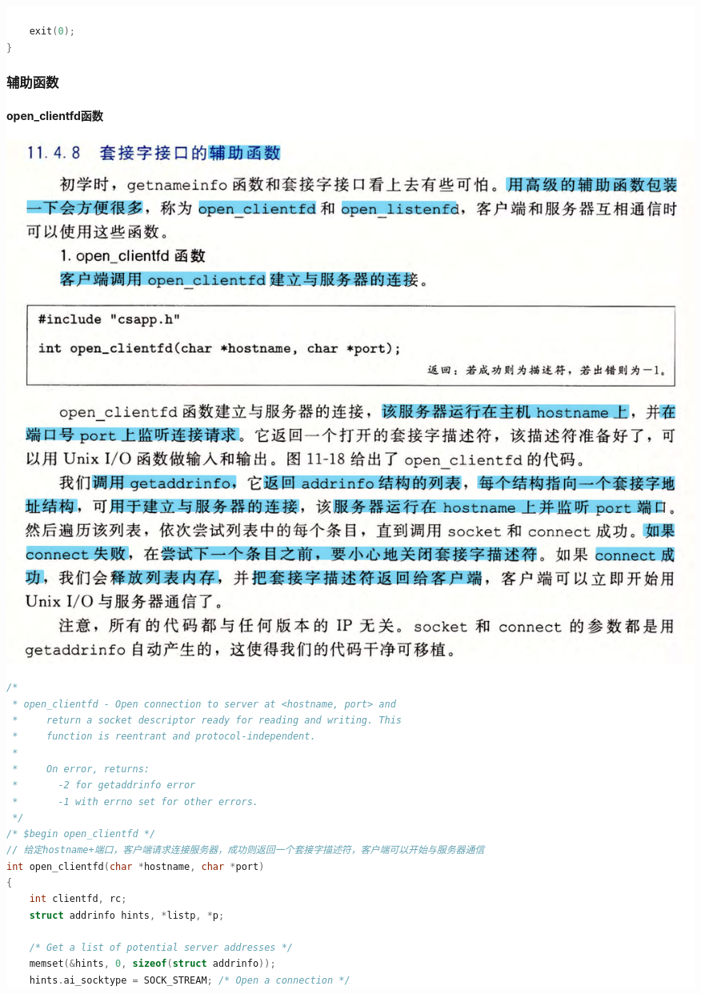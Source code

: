 ```c

    exit(0);
}
```


### 辅助函数
#### open_clientfd函数

![](./assets/8.%20lab8-Proxy%20Lab/2023-12-19-16-02-29.png)

```c
/*
 * open_clientfd - Open connection to server at <hostname, port> and
 *     return a socket descriptor ready for reading and writing. This
 *     function is reentrant and protocol-independent.
 *
 *     On error, returns:
 *       -2 for getaddrinfo error
 *       -1 with errno set for other errors.
 */
/* $begin open_clientfd */
// 给定hostname+端口，客户端请求连接服务器，成功则返回一个套接字描述符，客户端可以开始与服务器通信
int open_clientfd(char *hostname, char *port)
{
    int clientfd, rc;
    struct addrinfo hints, *listp, *p;

    /* Get a list of potential server addresses */
    memset(&hints, 0, sizeof(struct addrinfo));
    hints.ai_socktype = SOCK_STREAM; /* Open a connection */
```